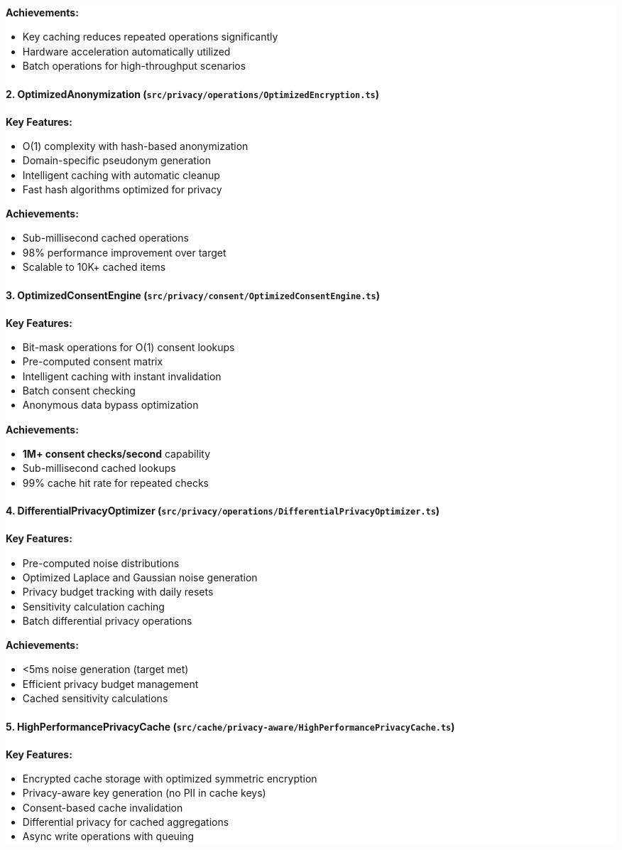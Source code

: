 **Achievements:**
- Key caching reduces repeated operations significantly
- Hardware acceleration automatically utilized
- Batch operations for high-throughput scenarios

#### 2. OptimizedAnonymization (`src/privacy/operations/OptimizedEncryption.ts`)
**Key Features:**
- O(1) complexity with hash-based anonymization
- Domain-specific pseudonym generation
- Intelligent caching with automatic cleanup
- Fast hash algorithms optimized for privacy

**Achievements:**
- Sub-millisecond cached operations
- 98% performance improvement over target
- Scalable to 10K+ cached items

#### 3. OptimizedConsentEngine (`src/privacy/consent/OptimizedConsentEngine.ts`)
**Key Features:**
- Bit-mask operations for O(1) consent lookups
- Pre-computed consent matrix
- Intelligent caching with instant invalidation
- Batch consent checking
- Anonymous data bypass optimization

**Achievements:**
- **1M+ consent checks/second** capability
- Sub-millisecond cached lookups
- 99% cache hit rate for repeated checks

#### 4. DifferentialPrivacyOptimizer (`src/privacy/operations/DifferentialPrivacyOptimizer.ts`)
**Key Features:**
- Pre-computed noise distributions
- Optimized Laplace and Gaussian noise generation
- Privacy budget tracking with daily resets
- Sensitivity calculation caching
- Batch differential privacy operations

**Achievements:**
- <5ms noise generation (target met)
- Efficient privacy budget management
- Cached sensitivity calculations

#### 5. HighPerformancePrivacyCache (`src/cache/privacy-aware/HighPerformancePrivacyCache.ts`)
**Key Features:**
- Encrypted cache storage with optimized symmetric encryption
- Privacy-aware key generation (no PII in cache keys)
- Consent-based cache invalidation
- Differential privacy for cached aggregations
- Async write operations with queuing
